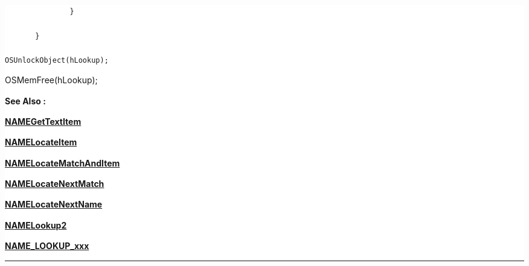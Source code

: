                    }  

           }  

    OSUnlockObject(hLookup);  

OSMemFree(hLookup);


 **See Also :**


**[NAMEGetTextItem](NAMEGetTextItem.md)**


**[NAMELocateItem](NAMELocateItem.md)**


**[NAMELocateMatchAndItem](NAMELocateMatchAndItem.md)**


**[NAMELocateNextMatch](NAMELocateNextMatch.md)**


**[NAMELocateNextName](NAMELocateNextName.md)**


**[NAMELookup2](notes:///852584E300582C9D/61FD4E9848264AD28525620B006BA8BD/7B7DBB5F82E0197E482573FB00323579)**


**[NAME\_LOOKUP\_xxx](NAME_LOOKUP_xxx.md)**



----------------------------------------------------------------------------------------------------------


 





